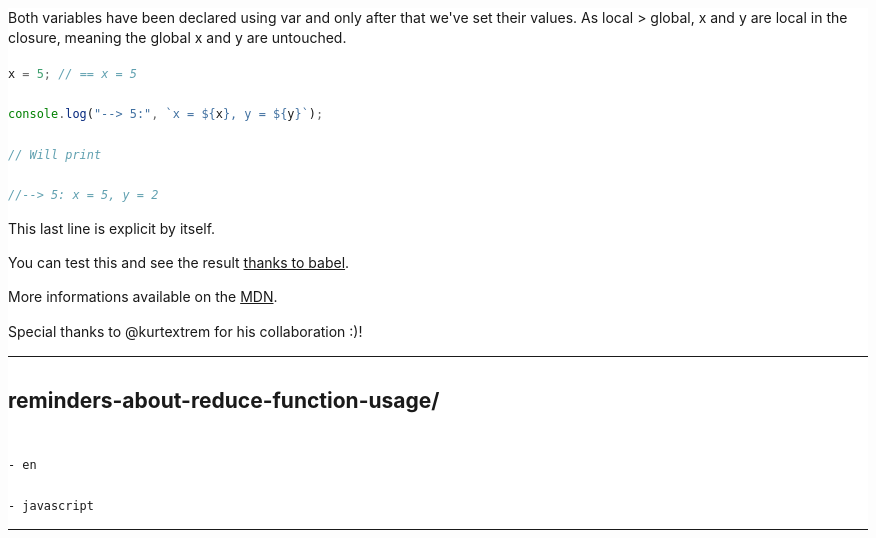 Both variables have been declared using var and only after that we've set their values. As local > global, x and y are local in the closure, meaning the global x and y are untouched.

```js
x = 5; // == x = 5

console.log("--> 5:", `x = ${x}, y = ${y}`);

// Will print

//--> 5: x = 5, y = 2
```

This last line is explicit by itself.

You can test this and see the result [thanks to babel](<https://babeljs.io/repl/#?experimental=false&evaluate=true&loose=false&spec=false&code=var%20y%2C%20x%20%3D%20y%20%3D%201%20%2F%2F%3D%3D%20var%20x%3B%20var%20y%3B%20x%20%3D%20y%20%3D%201%0Aconsole.log('--%3E%201%3A'%2C%20%60x%20%3D%20%24%7Bx%7D%2C%20y%20%3D%20%24%7By%7D%60)%0A%0A%2F%2F%20Will%20print%0A%2F%2F--%3E%201%3A%20x%20%3D%201%2C%20y%20%3D%201%0A%0A%3B(()%20%3D%3E%20%7B%20%0A%20%20var%20x%20%3D%20y%20%3D%202%20%2F%2F%20%3D%3D%20var%20x%3B%20y%20%3D%202%3B%0A%20%20console.log('2.0%3A'%2C%20%60x%20%3D%20%24%7Bx%7D%2C%20y%20%3D%20%24%7By%7D%60)%0A%7D)()%0Aconsole.log('--%3E%202.1%3A'%2C%20%60x%20%3D%20%24%7Bx%7D%2C%20y%20%3D%20%24%7By%7D%60)%0A%0A%2F%2F%20Will%20print%0A%2F%2F2.0%3A%20x%20%3D%202%2C%20y%20%3D%202%0A%2F%2F--%3E%202.1%3A%20x%20%3D%201%2C%20y%20%3D%202%0A%0A%3B(()%20%3D%3E%20%7B%20%0A%20%20var%20x%2C%20y%20%3D%203%20%2F%2F%20%3D%3D%20var%20x%3B%20var%20y%20%3D%203%3B%0A%20%20console.log('3.0%3A'%2C%20%60x%20%3D%20%24%7Bx%7D%2C%20y%20%3D%20%24%7By%7D%60)%0A%7D)()%0Aconsole.log('--%3E%203.1%3A'%2C%20%60x%20%3D%20%24%7Bx%7D%2C%20y%20%3D%20%24%7By%7D%60)%0A%0A%2F%2F%20Will%20print%0A%2F%2F3.0%3A%20x%20%3D%20undefined%2C%20y%20%3D%203%0A%2F%2F--%3E%203.1%3A%20x%20%3D%201%2C%20y%20%3D%202%0A%0A%3B(()%20%3D%3E%20%7B%20%0A%20%20var%20y%2C%20x%20%3D%20y%20%3D%204%20%2F%2F%20%3D%3D%20var%20x%3B%20var%20y%3B%20x%20%3D%20y%20%3D%203%0A%20%20console.log('4.0%3A'%2C%20%60x%20%3D%20%24%7Bx%7D%2C%20y%20%3D%20%24%7By%7D%60)%0A%7D)()%0Aconsole.log('--%3E%204.1%3A'%2C%20%60x%20%3D%20%24%7Bx%7D%2C%20y%20%3D%20%24%7By%7D%60)%0A%0A%2F%2F%20Will%20print%0A%2F%2F4.0%3A%20x%20%3D%204%2C%20y%20%3D%204%0A%2F%2F--%3E%204.1%3A%20x%20%3D%201%2C%20y%20%3D%202%0A%0Ax%20%3D%205%20%2F%2F%20%3D%3D%20x%20%3D%205%0Aconsole.log('--%3E%205%3A'%2C%20%60x%20%3D%20%24%7Bx%7D%2C%20y%20%3D%20%24%7By%7D%60)%0A%0A%2F%2F%20Will%20print%0A%2F%2F--%3E%205%3A%20x%20%3D%205%2C%20y%20%3D%202>).

More informations available on the [MDN](https://developer.mozilla.org/en-US/docs/Web/JavaScript/Reference/Statements/var).

Special thanks to @kurtextrem for his collaboration :)!

---

## reminders-about-reduce-function-usage/

```

- en

- javascript

```

---
